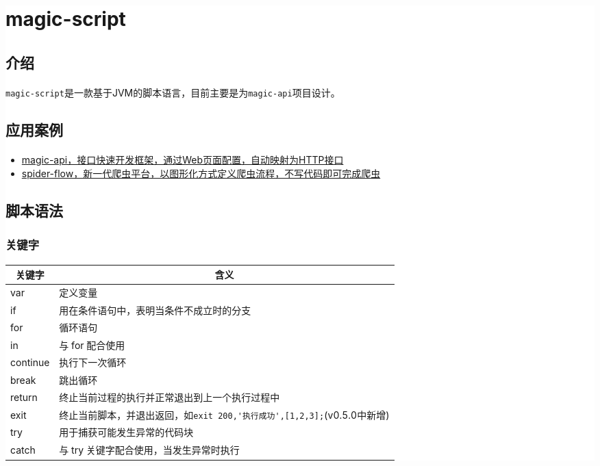 # magic-script

## 介绍
`magic-script`是一款基于JVM的脚本语言，目前主要是为`magic-api`项目设计。

## 应用案例
- [magic-api，接口快速开发框架，通过Web页面配置，自动映射为HTTP接口](https://gitee.com/ssssssss-team/magic-api)
- [spider-flow，新一代爬虫平台，以图形化方式定义爬虫流程，不写代码即可完成爬虫](https://gitee.com/ssssssss-team/spider-flow)
## 脚本语法

### 关键字
<table>
    <thead>
        <tr>
            <th>关键字</th>
            <th>含义</th>
        </tr>
    </thead>
    <tbody>
        <tr>
            <td>var</td>
            <td>定义变量</td>
        </tr>
        <tr>
            <td>if</td>
            <td>用在条件语句中，表明当条件不成立时的分支</td>
        </tr>
        <tr>
            <td>for</td>
            <td>循环语句</td>
        </tr>
        <tr>
            <td>in</td>
            <td>与 for 配合使用</td>
        </tr>
        <tr>
            <td>continue</td>
            <td>执行下一次循环</td>
        </tr>
        <tr>
            <td>break</td>
            <td>跳出循环</td>
        </tr>
        <tr>
            <td>return</td>
            <td>终止当前过程的执行并正常退出到上一个执行过程中</td>
        </tr>
        <tr>
            <td>exit</td>
            <td>终止当前脚本，并退出返回，如<code>exit 200,'执行成功',[1,2,3];</code>(v0.5.0中新增)</td>
        </tr>
        <tr>
            <td>try</td>
            <td>用于捕获可能发生异常的代码块</td>
        </tr>
        <tr>
            <td>catch</td>
            <td>与 try 关键字配合使用，当发生异常时执行</td>
        </tr>
